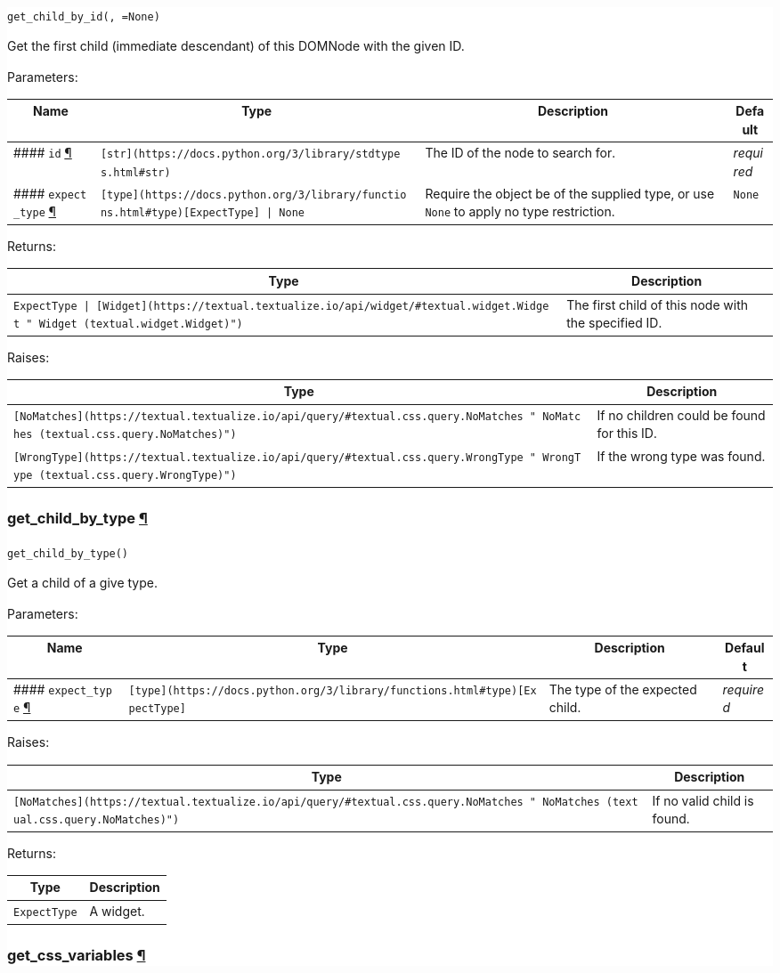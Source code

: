 ```
get_child_by_id(, =None)
```

Get the first child (immediate descendant) of this DOMNode with the given ID.

Parameters:

| Name | Type | Description | Default |
| --- | --- | --- | --- |
| #### `id` [¶](https://textual.textualize.io/api/app/#textual.app.App.get_child_by_id\(id\) "Permanent link") | `[str](https://docs.python.org/3/library/stdtypes.html#str)` | The ID of the node to search for. | *required* |
| #### `expect_type` [¶](https://textual.textualize.io/api/app/#textual.app.App.get_child_by_id\(expect_type\) "Permanent link") | `[type](https://docs.python.org/3/library/functions.html#type)[ExpectType] \| None` | Require the object be of the supplied type, or use `None` to apply no type restriction. | `None` |

Returns:

| Type | Description |
| --- | --- |
| `ExpectType \| [Widget](https://textual.textualize.io/api/widget/#textual.widget.Widget " Widget (textual.widget.Widget)")` | The first child of this node with the specified ID. |

Raises:

| Type | Description |
| --- | --- |
| `[NoMatches](https://textual.textualize.io/api/query/#textual.css.query.NoMatches " NoMatches (textual.css.query.NoMatches)")` | If no children could be found for this ID. |
| `[WrongType](https://textual.textualize.io/api/query/#textual.css.query.WrongType " WrongType (textual.css.query.WrongType)")` | If the wrong type was found. |

### get\_child\_by\_type [¶](https://textual.textualize.io/api/app/#textual.app.App.get_child_by_type "Permanent link")

```
get_child_by_type()
```

Get a child of a give type.

Parameters:

| Name | Type | Description | Default |
| --- | --- | --- | --- |
| #### `expect_type` [¶](https://textual.textualize.io/api/app/#textual.app.App.get_child_by_type\(expect_type\) "Permanent link") | `[type](https://docs.python.org/3/library/functions.html#type)[ExpectType]` | The type of the expected child. | *required* |

Raises:

| Type | Description |
| --- | --- |
| `[NoMatches](https://textual.textualize.io/api/query/#textual.css.query.NoMatches " NoMatches (textual.css.query.NoMatches)")` | If no valid child is found. |

Returns:

| Type | Description |
| --- | --- |
| `ExpectType` | A widget. |

### get\_css\_variables [¶](https://textual.textualize.io/api/app/#textual.app.App.get_css_variables "Permanent link")
